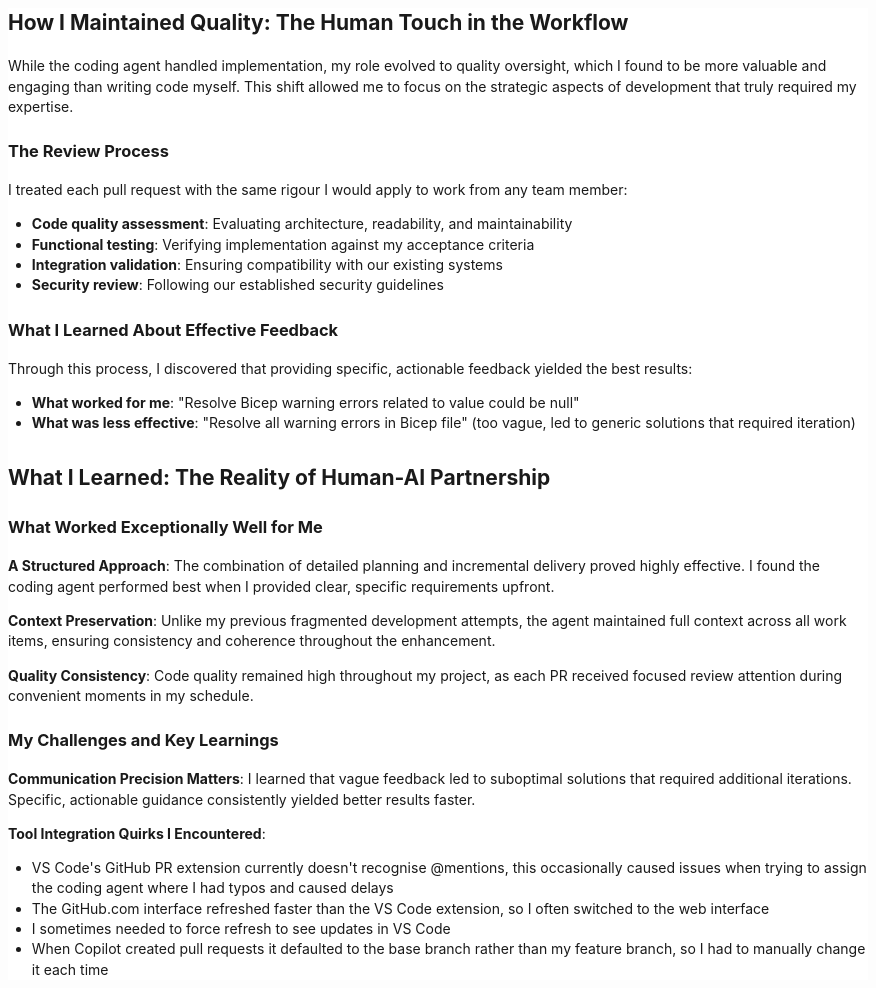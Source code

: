 ## How I Maintained Quality: The Human Touch in the Workflow

While the coding agent handled implementation, my role evolved to quality oversight, which I found to be more valuable and engaging than writing code myself. This shift allowed me to focus on the strategic aspects of development that truly required my expertise.

### The Review Process

I treated each pull request with the same rigour I would apply to work from any team member:

- **Code quality assessment**: Evaluating architecture, readability, and maintainability
- **Functional testing**: Verifying implementation against my acceptance criteria
- **Integration validation**: Ensuring compatibility with our existing systems
- **Security review**: Following our established security guidelines

### What I Learned About Effective Feedback

Through this process, I discovered that providing specific, actionable feedback yielded the best results:

- **What worked for me**: "Resolve Bicep warning errors related to value could be null"
- **What was less effective**: "Resolve all warning errors in Bicep file" (too vague, led to generic solutions that required iteration)

## What I Learned: The Reality of Human-AI Partnership

### What Worked Exceptionally Well for Me

**A Structured Approach**: The combination of detailed planning and incremental delivery proved highly effective. I found the coding agent performed best when I provided clear, specific requirements upfront.

**Context Preservation**: Unlike my previous fragmented development attempts, the agent maintained full context across all work items, ensuring consistency and coherence throughout the enhancement.

**Quality Consistency**: Code quality remained high throughout my project, as each PR received focused review attention during convenient moments in my schedule.

### My Challenges and Key Learnings

**Communication Precision Matters**: I learned that vague feedback led to suboptimal solutions that required additional iterations. Specific, actionable guidance consistently yielded better results faster.

**Tool Integration Quirks I Encountered**:

- VS Code's GitHub PR extension currently doesn't recognise @mentions, this occasionally caused issues when trying to assign the coding agent where I had typos and caused delays
- The GitHub.com interface refreshed faster than the VS Code extension, so I often switched to the web interface
- I sometimes needed to force refresh to see updates in VS Code
- When Copilot created pull requests it defaulted to the base branch rather than my feature branch, so I had to manually change it each time

